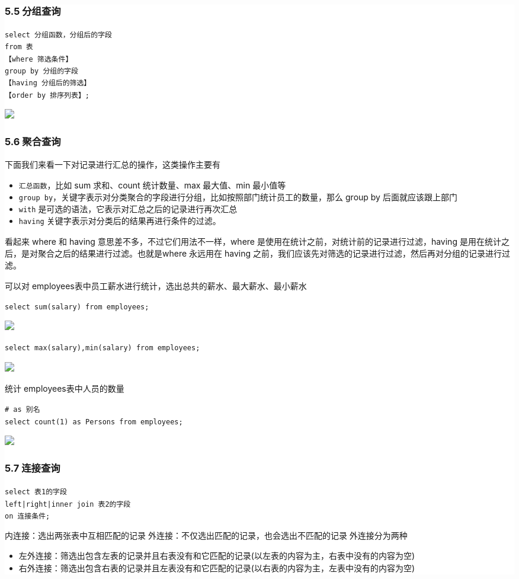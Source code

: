 ### 5.5 分组查询
```
select 分组函数，分组后的字段
from 表
【where 筛选条件】
group by 分组的字段
【having 分组后的筛选】
【order by 排序列表】;
```
![](https://picture-czy.oss-cn-beijing.aliyuncs.com/img/20210208232418.png#crop=0&crop=0&crop=1&crop=1&id=Ijl64&originHeight=353&originWidth=592&originalType=binary&ratio=1&rotation=0&showTitle=false&status=done&style=none&title=)
### 5.6 聚合查询

下面我们来看一下对记录进行汇总的操作，这类操作主要有

-  `汇总函数`，比如 sum 求和、count 统计数量、max 最大值、min 最小值等 
-  `group by`，关键字表示对分类聚合的字段进行分组，比如按照部门统计员工的数量，那么 group by 后面就应该跟上部门 
-  `with` 是可选的语法，它表示对汇总之后的记录进行再次汇总 
-  `having` 关键字表示对分类后的结果再进行条件的过滤。 

看起来 where 和 having 意思差不多，不过它们用法不一样，where 是使用在统计之前，对统计前的记录进行过滤，having 是用在统计之后，是对聚合之后的结果进行过滤。也就是where 永远用在 having 之前，我们应该先对筛选的记录进行过滤，然后再对分组的记录进行过滤。

可以对 employees表中员工薪水进行统计，选出总共的薪水、最大薪水、最小薪水

```
select sum(salary) from employees;
```
![](https://picture-czy.oss-cn-beijing.aliyuncs.com/img/20210208232419.png#crop=0&crop=0&crop=1&crop=1&id=XBy9G&originHeight=141&originWidth=409&originalType=binary&ratio=1&rotation=0&showTitle=false&status=done&style=none&title=)

```
select max(salary),min(salary) from employees;
```
![](https://picture-czy.oss-cn-beijing.aliyuncs.com/img/20210208232420.png#crop=0&crop=0&crop=1&crop=1&id=h4i4W&originHeight=142&originWidth=502&originalType=binary&ratio=1&rotation=0&showTitle=false&status=done&style=none&title=)

统计 employees表中人员的数量
```
# as 别名
select count(1) as Persons from employees;
```
![](https://picture-czy.oss-cn-beijing.aliyuncs.com/img/20210208232421.png#crop=0&crop=0&crop=1&crop=1&id=bhlia&originHeight=140&originWidth=454&originalType=binary&ratio=1&rotation=0&showTitle=false&status=done&style=none&title=)

### 5.7 连接查询
```
select 表1的字段 
left|right|inner join 表2的字段 
on 连接条件;
```
内连接：选出两张表中互相匹配的记录
外连接：不仅选出匹配的记录，也会选出不匹配的记录
外连接分为两种

-  左外连接：筛选出包含左表的记录并且右表没有和它匹配的记录(以左表的内容为主，右表中没有的内容为空) 
-  右外连接：筛选出包含右表的记录并且左表没有和它匹配的记录(以右表的内容为主，左表中没有的内容为空) 
